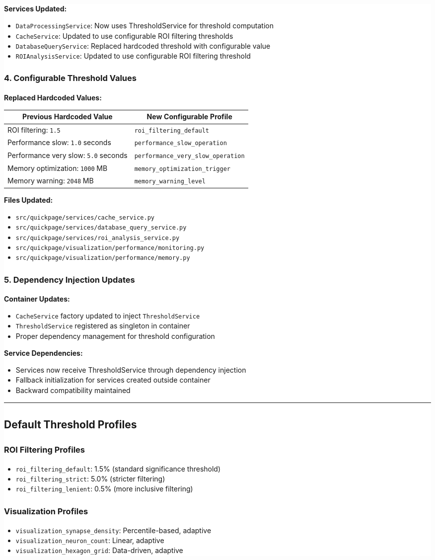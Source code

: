 **Services Updated:**
- `DataProcessingService`: Now uses ThresholdService for threshold computation
- `CacheService`: Updated to use configurable ROI filtering thresholds
- `DatabaseQueryService`: Replaced hardcoded threshold with configurable value
- `ROIAnalysisService`: Updated to use configurable ROI filtering threshold

### 4. Configurable Threshold Values

**Replaced Hardcoded Values:**

| Previous Hardcoded Value | New Configurable Profile |
|-------------------------|-------------------------|
| ROI filtering: `1.5` | `roi_filtering_default` |
| Performance slow: `1.0` seconds | `performance_slow_operation` |
| Performance very slow: `5.0` seconds | `performance_very_slow_operation` |
| Memory optimization: `1000` MB | `memory_optimization_trigger` |
| Memory warning: `2048` MB | `memory_warning_level` |

**Files Updated:**
- `src/quickpage/services/cache_service.py`
- `src/quickpage/services/database_query_service.py`
- `src/quickpage/services/roi_analysis_service.py`
- `src/quickpage/visualization/performance/monitoring.py`
- `src/quickpage/visualization/performance/memory.py`

### 5. Dependency Injection Updates

**Container Updates:**
- `CacheService` factory updated to inject `ThresholdService`
- `ThresholdService` registered as singleton in container
- Proper dependency management for threshold configuration

**Service Dependencies:**
- Services now receive ThresholdService through dependency injection
- Fallback initialization for services created outside container
- Backward compatibility maintained

---

## Default Threshold Profiles

### ROI Filtering Profiles
- `roi_filtering_default`: 1.5% (standard significance threshold)
- `roi_filtering_strict`: 5.0% (stricter filtering)
- `roi_filtering_lenient`: 0.5% (more inclusive filtering)

### Visualization Profiles
- `visualization_synapse_density`: Percentile-based, adaptive
- `visualization_neuron_count`: Linear, adaptive
- `visualization_hexagon_grid`: Data-driven, adaptive
